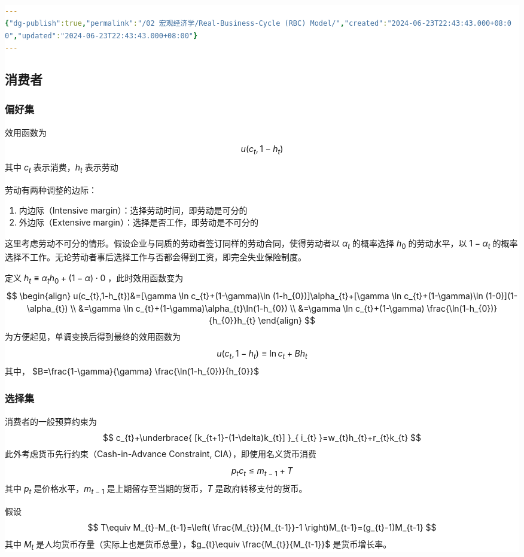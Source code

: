 ```yaml
---
{"dg-publish":true,"permalink":"/02 宏观经济学/Real-Business-Cycle (RBC) Model/","created":"2024-06-23T22:43:43.000+08:00","updated":"2024-06-23T22:43:43.000+08:00"}
---
```


## 消费者

### 偏好集
效用函数为
$$
u(c_{t},1-h_{t})
$$
其中 $c_{t}$ 表示消费，$h_{t}$ 表示劳动

劳动有两种调整的边际：
1. 内边际（Intensive margin）：选择劳动时间，即劳动是可分的
2. 外边际（Extensive margin）：选择是否工作，即劳动是不可分的

这里考虑劳动不可分的情形。假设企业与同质的劳动者签订同样的劳动合同，使得劳动者以 $\alpha_{t}$ 的概率选择 $h_{0}$ 的劳动水平，以 $1-\alpha_{t}$ 的概率选择不工作。无论劳动者事后选择工作与否都会得到工资，即完全失业保险制度。

定义 $h_{t}\equiv\alpha_{t}h_{0}+(1-\alpha)\cdot0$ ，此时效用函数变为
$$
\begin{align}
u(c_{t},1-h_{t})&=[\gamma \ln c_{t}+(1-\gamma)\ln (1-h_{0})]\alpha_{t}+[\gamma \ln c_{t}+(1-\gamma)\ln (1-0)](1-\alpha_{t}) \\
&=\gamma \ln c_{t}+(1-\gamma)\alpha_{t}\ln(1-h_{0}) \\
&=\gamma \ln c_{t}+(1-\gamma) \frac{\ln(1-h_{0})}{h_{0}}h_{t}
\end{align}
$$
为方便起见，单调变换后得到最终的效用函数为
$$
u(c_{t},1-h_{t})\equiv \ln c_{t}+B h_{t}
$$
其中， $B=\frac{1-\gamma}{\gamma} \frac{\ln(1-h_{0})}{h_{0}}$
### 选择集

消费者的一般预算约束为
$$
c_{t}+\underbrace{ [k_{t+1}-(1-\delta)k_{t}] }_{ i_{t} }=w_{t}h_{t}+r_{t}k_{t}
$$
此外考虑货币先行约束（Cash-in-Advance Constraint, CIA），即使用名义货币消费
$$
p_{t}c_{t}\leq m_{t-1}+T
$$
其中 $p_{t}$ 是价格水平，$m_{t-1}$ 是上期留存至当期的货币，$T$ 是政府转移支付的货币。

假设
$$
T\equiv M_{t}-M_{t-1}=\left( \frac{M_{t}}{M_{t-1}}-1 \right)M_{t-1}=(g_{t}-1)M_{t-1}
$$
其中 $M_{t}$ 是人均货币存量（实际上也是货币总量），$g_{t}\equiv \frac{M_{t}}{M_{t-1}}$ 是货币增长率。
